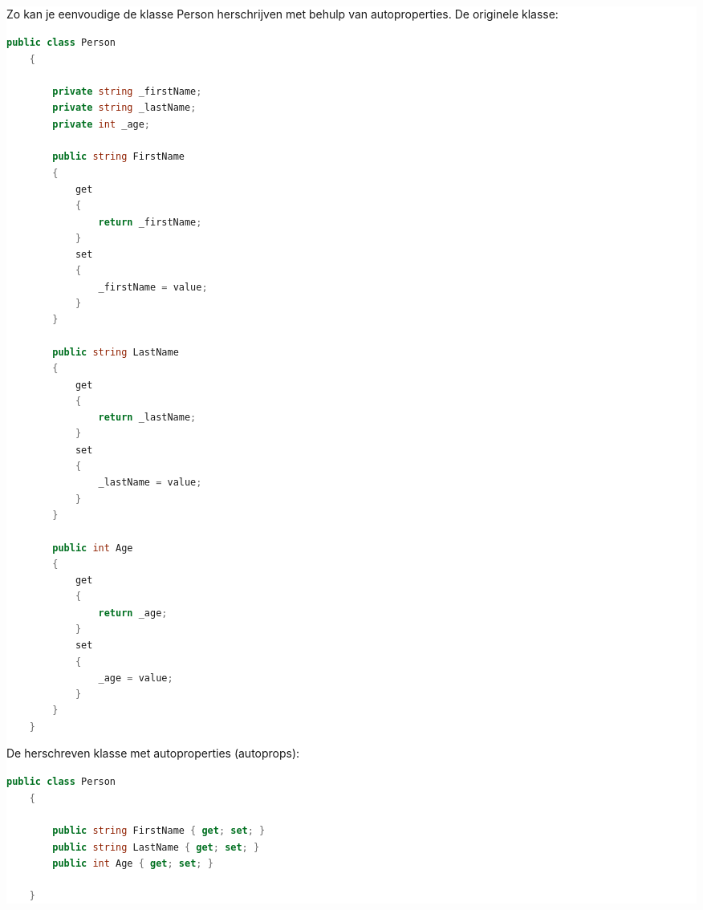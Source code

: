 Zo kan je eenvoudige de klasse Person herschrijven met behulp van autoproperties. De originele klasse:

```csharp
public class Person
    {

        private string _firstName;
        private string _lastName;
        private int _age;

        public string FirstName
        {
            get
            {
                return _firstName;
            }
            set
            {
                _firstName = value;
            }
        }

        public string LastName
        {
            get
            {
                return _lastName;
            }
            set
            {
                _lastName = value;
            }
        }

        public int Age
        {
            get
            {
                return _age;
            }
            set
            {
                _age = value;
            }
        }
    }
```

De herschreven klasse met autoproperties (autoprops):

```csharp
public class Person
    {

        public string FirstName { get; set; }
        public string LastName { get; set; }
        public int Age { get; set; }

    }
```
